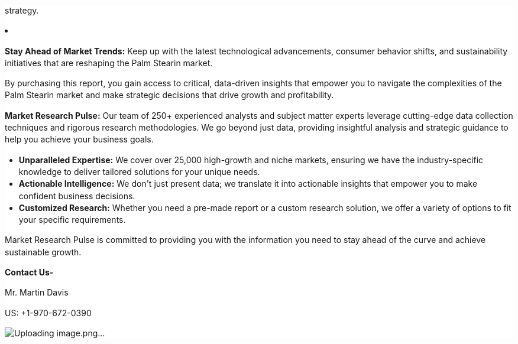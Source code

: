 strategy.</p></li><li><p><strong>Stay Ahead of Market Trends:</strong> Keep up with the latest technological advancements, consumer behavior shifts, and sustainability initiatives that are reshaping the Palm Stearin market.</p></li></ol><p>By purchasing this report, you gain access to critical, data-driven insights that empower you to navigate the complexities of the Palm Stearin market and make strategic decisions that drive growth and profitability.</p><p><strong>Market Research Pulse:</strong>&nbsp;Our team of 250+ experienced analysts and subject matter experts leverage cutting-edge data collection techniques and rigorous research methodologies. We go beyond just data, providing insightful analysis and strategic guidance to help you achieve your business goals.</p><ul><li><strong>Unparalleled Expertise:</strong>&nbsp;We cover over 25,000 high-growth and niche markets, ensuring we have the industry-specific knowledge to deliver tailored solutions for your unique needs.</li><li><strong>Actionable Intelligence:</strong>&nbsp;We don't just present data; we translate it into actionable insights that empower you to make confident business decisions.</li><li><strong>Customized Research:</strong>&nbsp;Whether you need a pre-made report or a custom research solution, we offer a variety of options to fit your specific requirements.</li></ul><p>Market Research Pulse is committed to providing you with the information you need to stay ahead of the curve and achieve sustainable growth.</p><p><strong>Contact Us-</strong></p><p>Mr. Martin Davis</p><p>US: +1-970-672-0390</p>
![Uploading image.png…]()
